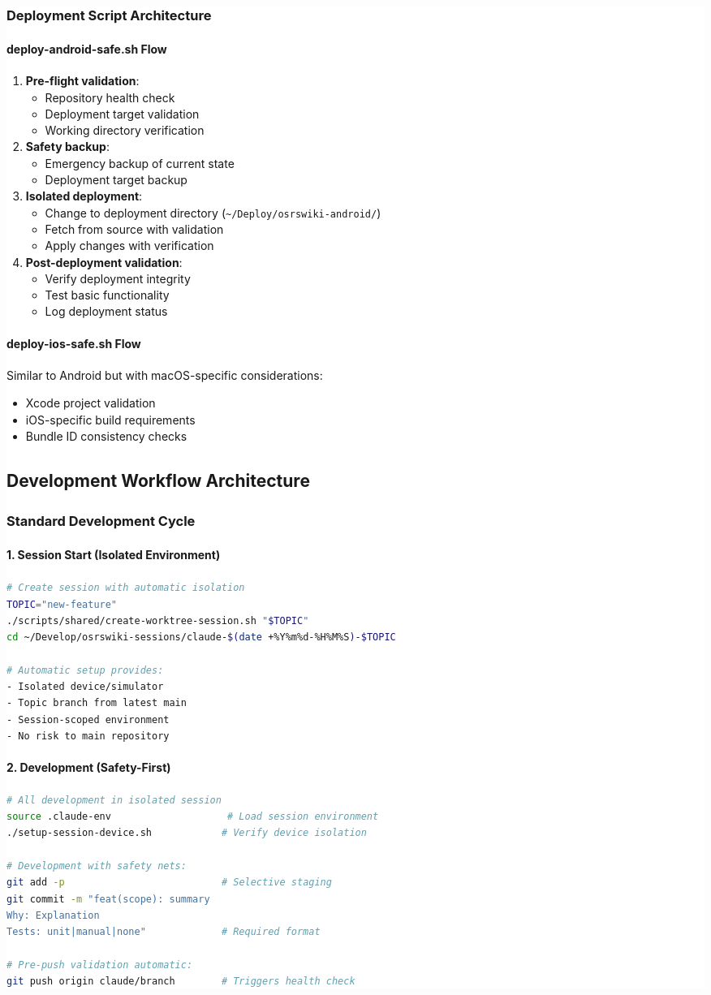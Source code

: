 ### Deployment Script Architecture

#### deploy-android-safe.sh Flow
1. **Pre-flight validation**:
   - Repository health check
   - Deployment target validation
   - Working directory verification
2. **Safety backup**:
   - Emergency backup of current state
   - Deployment target backup
3. **Isolated deployment**:
   - Change to deployment directory (`~/Deploy/osrswiki-android/`)
   - Fetch from source with validation
   - Apply changes with verification
4. **Post-deployment validation**:
   - Verify deployment integrity
   - Test basic functionality
   - Log deployment status

#### deploy-ios-safe.sh Flow
Similar to Android but with macOS-specific considerations:
- Xcode project validation
- iOS-specific build requirements
- Bundle ID consistency checks

## Development Workflow Architecture

### Standard Development Cycle

#### 1. Session Start (Isolated Environment)
```bash
# Create session with automatic isolation
TOPIC="new-feature"  
./scripts/shared/create-worktree-session.sh "$TOPIC"
cd ~/Develop/osrswiki-sessions/claude-$(date +%Y%m%d-%H%M%S)-$TOPIC

# Automatic setup provides:
- Isolated device/simulator  
- Topic branch from latest main
- Session-scoped environment
- No risk to main repository
```

#### 2. Development (Safety-First)
```bash
# All development in isolated session
source .claude-env                    # Load session environment
./setup-session-device.sh            # Verify device isolation

# Development with safety nets:
git add -p                           # Selective staging
git commit -m "feat(scope): summary  
Why: Explanation
Tests: unit|manual|none"             # Required format

# Pre-push validation automatic:
git push origin claude/branch        # Triggers health check
```
